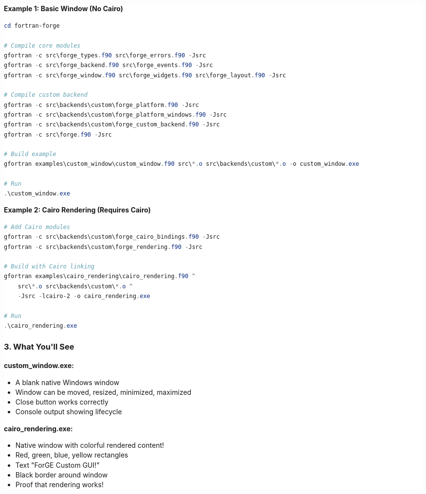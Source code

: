 **Example 1: Basic Window (No Cairo)**
```powershell
cd fortran-forge

# Compile core modules
gfortran -c src\forge_types.f90 src\forge_errors.f90 -Jsrc
gfortran -c src\forge_backend.f90 src\forge_events.f90 -Jsrc
gfortran -c src\forge_window.f90 src\forge_widgets.f90 src\forge_layout.f90 -Jsrc

# Compile custom backend
gfortran -c src\backends\custom\forge_platform.f90 -Jsrc
gfortran -c src\backends\custom\forge_platform_windows.f90 -Jsrc
gfortran -c src\backends\custom\forge_custom_backend.f90 -Jsrc
gfortran -c src\forge.f90 -Jsrc

# Build example
gfortran examples\custom_window\custom_window.f90 src\*.o src\backends\custom\*.o -o custom_window.exe

# Run
.\custom_window.exe
```

**Example 2: Cairo Rendering (Requires Cairo)**
```powershell
# Add Cairo modules
gfortran -c src\backends\custom\forge_cairo_bindings.f90 -Jsrc
gfortran -c src\backends\custom\forge_rendering.f90 -Jsrc

# Build with Cairo linking
gfortran examples\cairo_rendering\cairo_rendering.f90 ^
    src\*.o src\backends\custom\*.o ^
    -Jsrc -lcairo-2 -o cairo_rendering.exe

# Run
.\cairo_rendering.exe
```

### 3. What You'll See

**custom_window.exe:**
- A blank native Windows window
- Window can be moved, resized, minimized, maximized
- Close button works correctly
- Console output showing lifecycle

**cairo_rendering.exe:**
- Native window with colorful rendered content!
- Red, green, blue, yellow rectangles
- Text "ForGE Custom GUI!"
- Black border around window
- Proof that rendering works!
